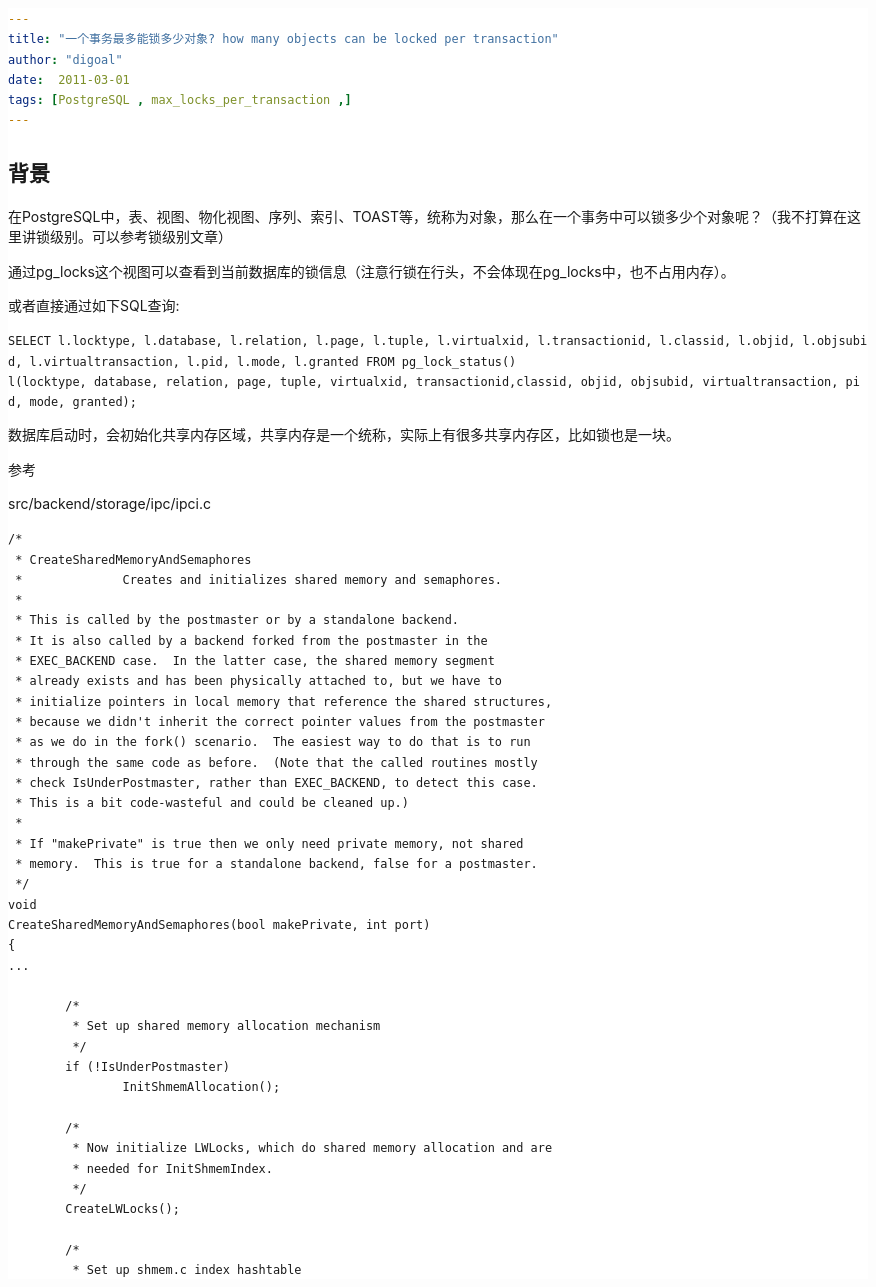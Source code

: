 ```yaml
---
title: "一个事务最多能锁多少对象? how many objects can be locked per transaction"
author: "digoal"
date:  2011-03-01
tags: [PostgreSQL , max_locks_per_transaction ,]
---
```

## 背景       
在PostgreSQL中，表、视图、物化视图、序列、索引、TOAST等，统称为对象，那么在一个事务中可以锁多少个对象呢？（我不打算在这里讲锁级别。可以参考锁级别文章）  
  
通过pg_locks这个视图可以查看到当前数据库的锁信息（注意行锁在行头，不会体现在pg_locks中，也不占用内存）。  
  
或者直接通过如下SQL查询:  
  
```  
SELECT l.locktype, l.database, l.relation, l.page, l.tuple, l.virtualxid, l.transactionid, l.classid, l.objid, l.objsubid, l.virtualtransaction, l.pid, l.mode, l.granted FROM pg_lock_status()   
l(locktype, database, relation, page, tuple, virtualxid, transactionid,classid, objid, objsubid, virtualtransaction, pid, mode, granted);  
```  
  
数据库启动时，会初始化共享内存区域，共享内存是一个统称，实际上有很多共享内存区，比如锁也是一块。  
  
参考  
  
src/backend/storage/ipc/ipci.c  
  
```  
/*  
 * CreateSharedMemoryAndSemaphores  
 *              Creates and initializes shared memory and semaphores.  
 *  
 * This is called by the postmaster or by a standalone backend.  
 * It is also called by a backend forked from the postmaster in the  
 * EXEC_BACKEND case.  In the latter case, the shared memory segment  
 * already exists and has been physically attached to, but we have to  
 * initialize pointers in local memory that reference the shared structures,  
 * because we didn't inherit the correct pointer values from the postmaster  
 * as we do in the fork() scenario.  The easiest way to do that is to run  
 * through the same code as before.  (Note that the called routines mostly  
 * check IsUnderPostmaster, rather than EXEC_BACKEND, to detect this case.  
 * This is a bit code-wasteful and could be cleaned up.)  
 *  
 * If "makePrivate" is true then we only need private memory, not shared  
 * memory.  This is true for a standalone backend, false for a postmaster.  
 */  
void  
CreateSharedMemoryAndSemaphores(bool makePrivate, int port)  
{  
...  
  
        /*  
         * Set up shared memory allocation mechanism  
         */  
        if (!IsUnderPostmaster)  
                InitShmemAllocation();  
  
        /*  
         * Now initialize LWLocks, which do shared memory allocation and are  
         * needed for InitShmemIndex.  
         */  
        CreateLWLocks();  
  
        /*  
         * Set up shmem.c index hashtable  
```